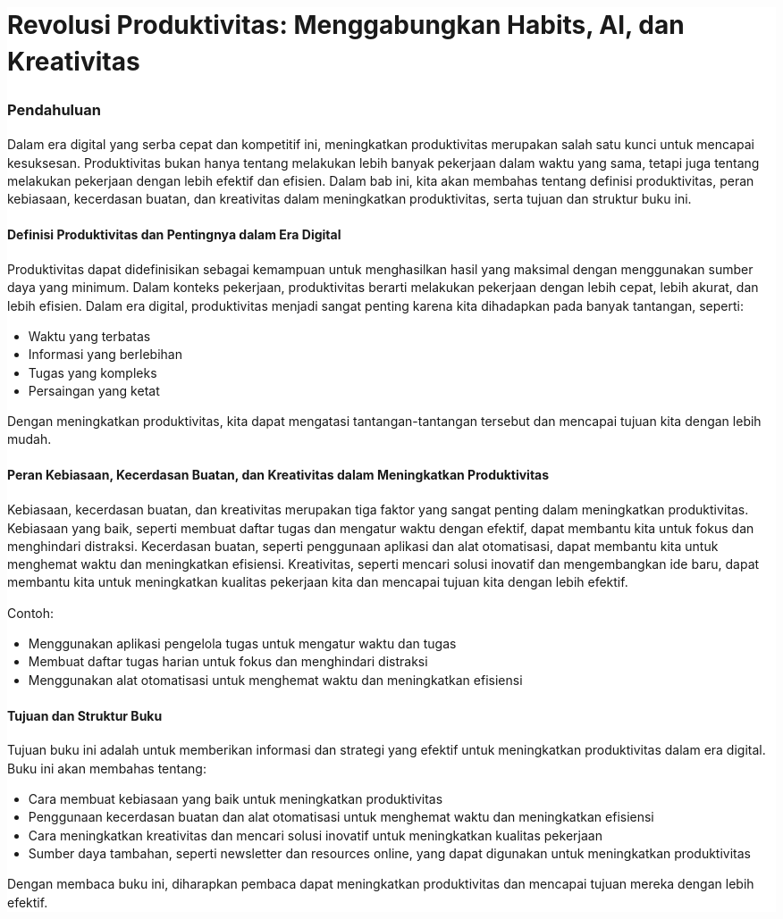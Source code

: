 # Revolusi Produktivitas: Menggabungkan Habits, AI, dan Kreativitas

### Pendahuluan
Dalam era digital yang serba cepat dan kompetitif ini, meningkatkan produktivitas merupakan salah satu kunci untuk mencapai kesuksesan. Produktivitas bukan hanya tentang melakukan lebih banyak pekerjaan dalam waktu yang sama, tetapi juga tentang melakukan pekerjaan dengan lebih efektif dan efisien. Dalam bab ini, kita akan membahas tentang definisi produktivitas, peran kebiasaan, kecerdasan buatan, dan kreativitas dalam meningkatkan produktivitas, serta tujuan dan struktur buku ini.

#### Definisi Produktivitas dan Pentingnya dalam Era Digital
Produktivitas dapat didefinisikan sebagai kemampuan untuk menghasilkan hasil yang maksimal dengan menggunakan sumber daya yang minimum. Dalam konteks pekerjaan, produktivitas berarti melakukan pekerjaan dengan lebih cepat, lebih akurat, dan lebih efisien. Dalam era digital, produktivitas menjadi sangat penting karena kita dihadapkan pada banyak tantangan, seperti:
* Waktu yang terbatas
* Informasi yang berlebihan
* Tugas yang kompleks
* Persaingan yang ketat

Dengan meningkatkan produktivitas, kita dapat mengatasi tantangan-tantangan tersebut dan mencapai tujuan kita dengan lebih mudah.

#### Peran Kebiasaan, Kecerdasan Buatan, dan Kreativitas dalam Meningkatkan Produktivitas
Kebiasaan, kecerdasan buatan, dan kreativitas merupakan tiga faktor yang sangat penting dalam meningkatkan produktivitas. Kebiasaan yang baik, seperti membuat daftar tugas dan mengatur waktu dengan efektif, dapat membantu kita untuk fokus dan menghindari distraksi. Kecerdasan buatan, seperti penggunaan aplikasi dan alat otomatisasi, dapat membantu kita untuk menghemat waktu dan meningkatkan efisiensi. Kreativitas, seperti mencari solusi inovatif dan mengembangkan ide baru, dapat membantu kita untuk meningkatkan kualitas pekerjaan kita dan mencapai tujuan kita dengan lebih efektif.

Contoh:
* Menggunakan aplikasi pengelola tugas untuk mengatur waktu dan tugas
* Membuat daftar tugas harian untuk fokus dan menghindari distraksi
* Menggunakan alat otomatisasi untuk menghemat waktu dan meningkatkan efisiensi

#### Tujuan dan Struktur Buku
Tujuan buku ini adalah untuk memberikan informasi dan strategi yang efektif untuk meningkatkan produktivitas dalam era digital. Buku ini akan membahas tentang:
* Cara membuat kebiasaan yang baik untuk meningkatkan produktivitas
* Penggunaan kecerdasan buatan dan alat otomatisasi untuk menghemat waktu dan meningkatkan efisiensi
* Cara meningkatkan kreativitas dan mencari solusi inovatif untuk meningkatkan kualitas pekerjaan
* Sumber daya tambahan, seperti newsletter dan resources online, yang dapat digunakan untuk meningkatkan produktivitas

Dengan membaca buku ini, diharapkan pembaca dapat meningkatkan produktivitas dan mencapai tujuan mereka dengan lebih efektif.
